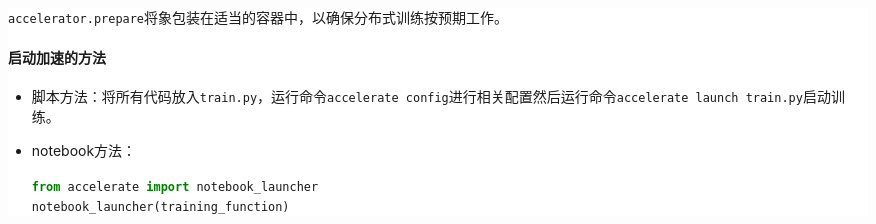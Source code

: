 `accelerator.prepare`将象包装在适当的容器中，以确保分布式训练按预期工作。

#### 启动加速的方法

+ 脚本方法：将所有代码放入`train.py`，运行命令`accelerate config`进行相关配置然后运行命令`accelerate launch train.py`启动训练。

+ notebook方法：

  ```python
  from accelerate import notebook_launcher
  notebook_launcher(training_function)
  ```


